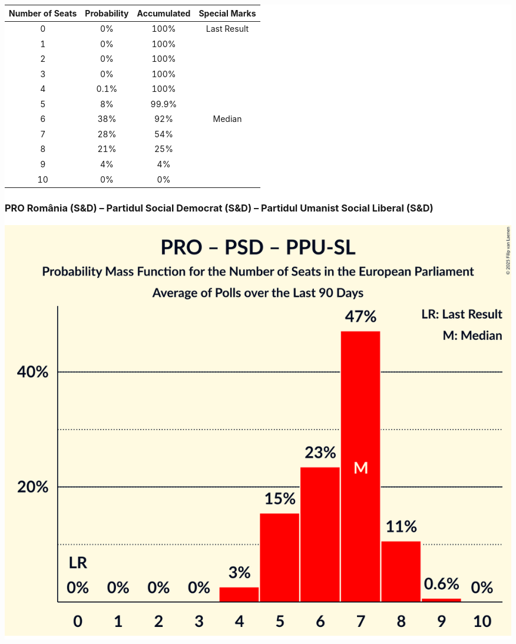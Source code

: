 | Number of Seats | Probability | Accumulated | Special Marks |
|:---------------:|:-----------:|:-----------:|:-------------:|
| 0 | 0% | 100% | Last Result |
| 1 | 0% | 100% |  |
| 2 | 0% | 100% |  |
| 3 | 0% | 100% |  |
| 4 | 0.1% | 100% |  |
| 5 | 8% | 99.9% |  |
| 6 | 38% | 92% | Median |
| 7 | 28% | 54% |  |
| 8 | 21% | 25% |  |
| 9 | 4% | 4% |  |
| 10 | 0% | 0% |  |

### PRO România (S&D) – Partidul Social Democrat (S&D) – Partidul Umanist Social Liberal (S&D)

![Graph with seats probability mass function not yet produced](average-2025-07-31-coalitions-seats-pmf-pro–psd–ppu-sl.png "Seats Probability Mass Function")
